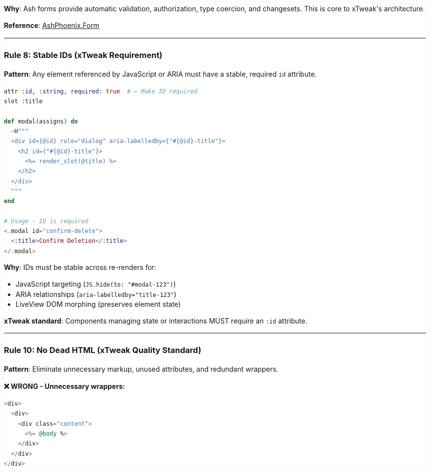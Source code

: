 **Why**: Ash forms provide automatic validation, authorization, type coercion, and changesets. This is core to xTweak's architecture.

**Reference**: [AshPhoenix.Form](https://hexdocs.pm/ash_phoenix/AshPhoenix.Form.html)

---

### Rule 8: Stable IDs (xTweak Requirement)

**Pattern**: Any element referenced by JavaScript or ARIA must have a stable, required `id` attribute.

```elixir
attr :id, :string, required: true  # ← Make ID required
slot :title

def modal(assigns) do
  ~H"""
  <div id={@id} role="dialog" aria-labelledby={"#{@id}-title"}>
    <h2 id={"#{@id}-title"}>
      <%= render_slot(@title) %>
    </h2>
  </div>
  """
end

# Usage - ID is required
<.modal id="confirm-delete">
  <:title>Confirm Deletion</:title>
</.modal>
```

**Why**: IDs must be stable across re-renders for:
- JavaScript targeting (`JS.hide(to: "#modal-123")`)
- ARIA relationships (`aria-labelledby="title-123"`)
- LiveView DOM morphing (preserves element state)

**xTweak standard**: Components managing state or interactions MUST require an `:id` attribute.

---

### Rule 10: No Dead HTML (xTweak Quality Standard)

**Pattern**: Eliminate unnecessary markup, unused attributes, and redundant wrappers.

**❌ WRONG - Unnecessary wrappers:**
```elixir
<div>
  <div>
    <div class="content">
      <%= @body %>
    </div>
  </div>
</div>
```

